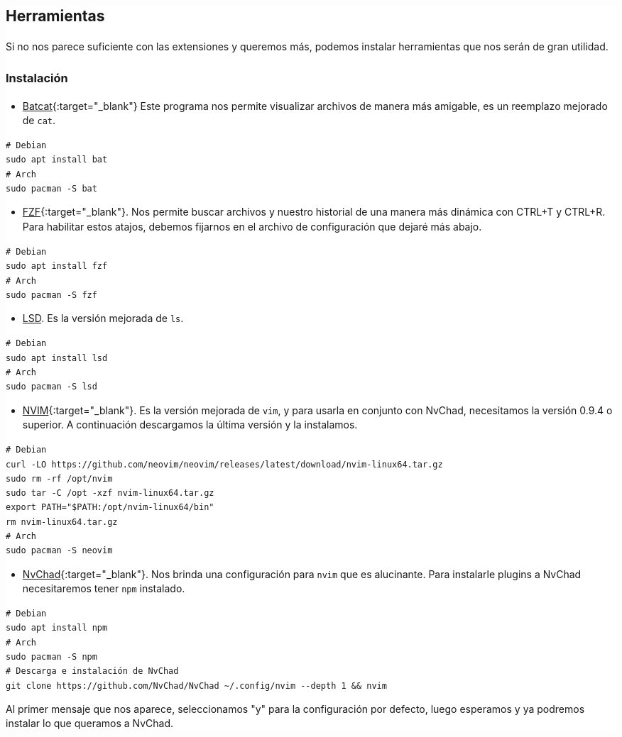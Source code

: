 ## Herramientas

Si no nos parece suficiente con las extensiones y queremos más, podemos instalar herramientas que nos serán de gran utilidad.
### Instalación
- [Batcat](https://github.com/sharkdp/bat#installation){:target="\_blank"} 
Este programa nos permite visualizar archivos de manera más amigable, es un reemplazo mejorado de `cat`.
```shell
# Debian
sudo apt install bat
# Arch
sudo pacman -S bat
```

- [FZF](https://github.com/junegunn/fzf#installation){:target="\_blank"}. Nos permite buscar archivos y nuestro historial de una manera más dinámica con CTRL+T y CTRL+R. Para habilitar estos atajos, debemos fijarnos en el archivo de configuración que dejaré más abajo.
```shell
# Debian
sudo apt install fzf
# Arch
sudo pacman -S fzf
```

- [LSD](https://github.com/lsd-rs/lsd). Es la versión mejorada de `ls`.
```shell
# Debian
sudo apt install lsd
# Arch
sudo pacman -S lsd
```

- [NVIM](https://github.com/neovim/neovim){:target="\_blank"}. Es la versión mejorada de `vim`, y para usarla en conjunto con NvChad, necesitamos la versión 0.9.4 o superior. A continuación descargamos la última versión y la instalamos.
```shell
# Debian
curl -LO https://github.com/neovim/neovim/releases/latest/download/nvim-linux64.tar.gz
sudo rm -rf /opt/nvim
sudo tar -C /opt -xzf nvim-linux64.tar.gz
export PATH="$PATH:/opt/nvim-linux64/bin"
rm nvim-linux64.tar.gz
# Arch
sudo pacman -S neovim
```

- [NvChad](https://nvchad.com/docs/quickstart/install){:target="\_blank"}. Nos brinda una configuración para `nvim` que es alucinante. Para instalarle plugins a NvChad necesitaremos tener `npm` instalado.
```shell
# Debian 
sudo apt install npm
# Arch
sudo pacman -S npm
# Descarga e instalación de NvChad
git clone https://github.com/NvChad/NvChad ~/.config/nvim --depth 1 && nvim
```
Al primer mensaje que nos aparece, seleccionamos "y" para la configuración por defecto, luego esperamos y ya podremos instalar lo que queramos a NvChad. 